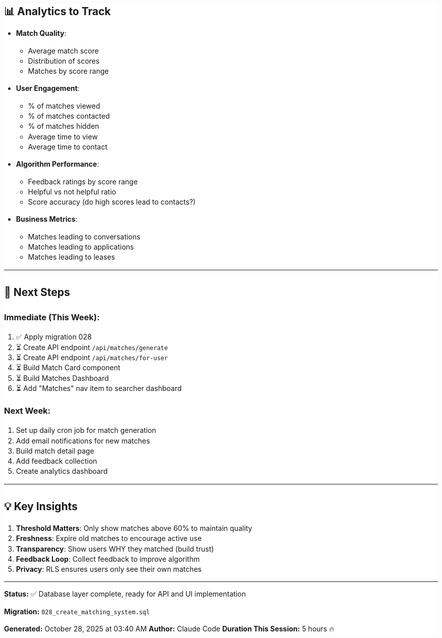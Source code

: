 
## 📊 Analytics to Track

- **Match Quality**:
  - Average match score
  - Distribution of scores
  - Matches by score range

- **User Engagement**:
  - % of matches viewed
  - % of matches contacted
  - % of matches hidden
  - Average time to view
  - Average time to contact

- **Algorithm Performance**:
  - Feedback ratings by score range
  - Helpful vs not helpful ratio
  - Score accuracy (do high scores lead to contacts?)

- **Business Metrics**:
  - Matches leading to conversations
  - Matches leading to applications
  - Matches leading to leases

---

## 🎯 Next Steps

### Immediate (This Week):
1. ✅ Apply migration 028
2. ⏳ Create API endpoint `/api/matches/generate`
3. ⏳ Create API endpoint `/api/matches/for-user`
4. ⏳ Build Match Card component
5. ⏳ Build Matches Dashboard
6. ⏳ Add "Matches" nav item to searcher dashboard

### Next Week:
1. Set up daily cron job for match generation
2. Add email notifications for new matches
3. Build match detail page
4. Add feedback collection
5. Create analytics dashboard

---

## 💡 Key Insights

1. **Threshold Matters**: Only show matches above 60% to maintain quality
2. **Freshness**: Expire old matches to encourage active use
3. **Transparency**: Show users WHY they matched (build trust)
4. **Feedback Loop**: Collect feedback to improve algorithm
5. **Privacy**: RLS ensures users only see their own matches

---

**Status:** ✅ Database layer complete, ready for API and UI implementation

**Migration:** `028_create_matching_system.sql`

**Generated:** October 28, 2025 at 03:40 AM
**Author:** Claude Code
**Duration This Session:** 5 hours 🔥
